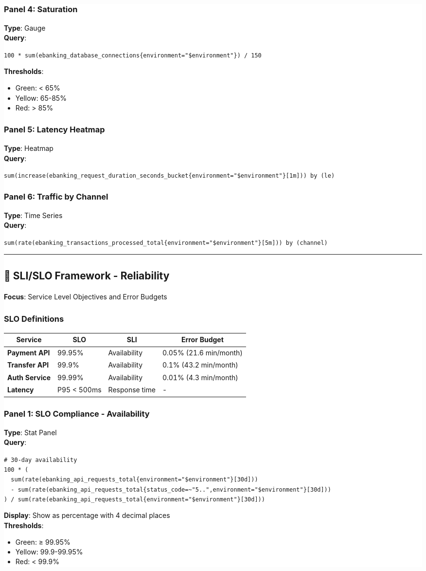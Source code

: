 ### Panel 4: Saturation
**Type**: Gauge  
**Query**:
```promql
100 * sum(ebanking_database_connections{environment="$environment"}) / 150
```
**Thresholds**:
- Green: < 65%
- Yellow: 65-85%
- Red: > 85%

### Panel 5: Latency Heatmap
**Type**: Heatmap  
**Query**:
```promql
sum(increase(ebanking_request_duration_seconds_bucket{environment="$environment"}[1m])) by (le)
```

### Panel 6: Traffic by Channel
**Type**: Time Series  
**Query**:
```promql
sum(rate(ebanking_transactions_processed_total{environment="$environment"}[5m])) by (channel)
```

---

## 🎯 SLI/SLO Framework - Reliability
**Focus**: Service Level Objectives and Error Budgets

### SLO Definitions
| Service | SLO | SLI | Error Budget |
|---------|-----|-----|--------------|
| **Payment API** | 99.95% | Availability | 0.05% (21.6 min/month) |
| **Transfer API** | 99.9% | Availability | 0.1% (43.2 min/month) |
| **Auth Service** | 99.99% | Availability | 0.01% (4.3 min/month) |
| **Latency** | P95 < 500ms | Response time | - |

### Panel 1: SLO Compliance - Availability
**Type**: Stat Panel  
**Query**:
```promql
# 30-day availability
100 * (
  sum(rate(ebanking_api_requests_total{environment="$environment"}[30d])) 
  - sum(rate(ebanking_api_requests_total{status_code=~"5..",environment="$environment"}[30d]))
) / sum(rate(ebanking_api_requests_total{environment="$environment"}[30d]))
```
**Display**: Show as percentage with 4 decimal places  
**Thresholds**:
- Green: ≥ 99.95%
- Yellow: 99.9-99.95%
- Red: < 99.9%
